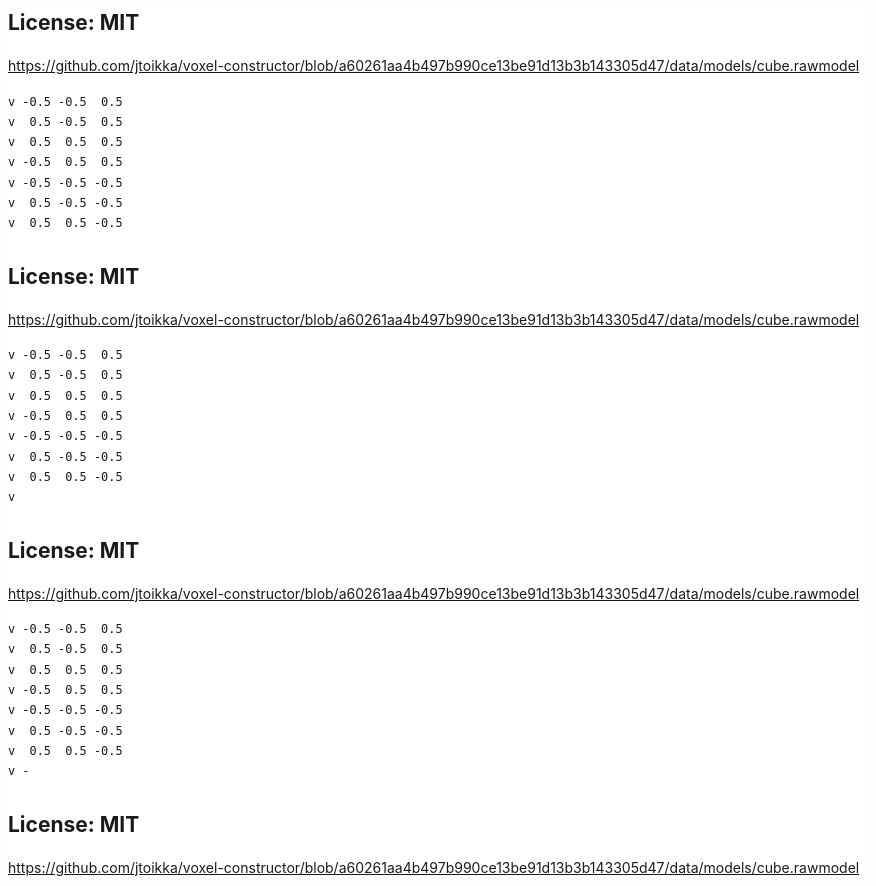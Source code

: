 
## License: MIT
https://github.com/jtoikka/voxel-constructor/blob/a60261aa4b497b990ce13be91d13b3b143305d47/data/models/cube.rawmodel

```
v -0.5 -0.5  0.5
v  0.5 -0.5  0.5
v  0.5  0.5  0.5
v -0.5  0.5  0.5
v -0.5 -0.5 -0.5
v  0.5 -0.5 -0.5
v  0.5  0.5 -0.5

```


## License: MIT
https://github.com/jtoikka/voxel-constructor/blob/a60261aa4b497b990ce13be91d13b3b143305d47/data/models/cube.rawmodel

```
v -0.5 -0.5  0.5
v  0.5 -0.5  0.5
v  0.5  0.5  0.5
v -0.5  0.5  0.5
v -0.5 -0.5 -0.5
v  0.5 -0.5 -0.5
v  0.5  0.5 -0.5
v
```


## License: MIT
https://github.com/jtoikka/voxel-constructor/blob/a60261aa4b497b990ce13be91d13b3b143305d47/data/models/cube.rawmodel

```
v -0.5 -0.5  0.5
v  0.5 -0.5  0.5
v  0.5  0.5  0.5
v -0.5  0.5  0.5
v -0.5 -0.5 -0.5
v  0.5 -0.5 -0.5
v  0.5  0.5 -0.5
v -
```


## License: MIT
https://github.com/jtoikka/voxel-constructor/blob/a60261aa4b497b990ce13be91d13b3b143305d47/data/models/cube.rawmodel
